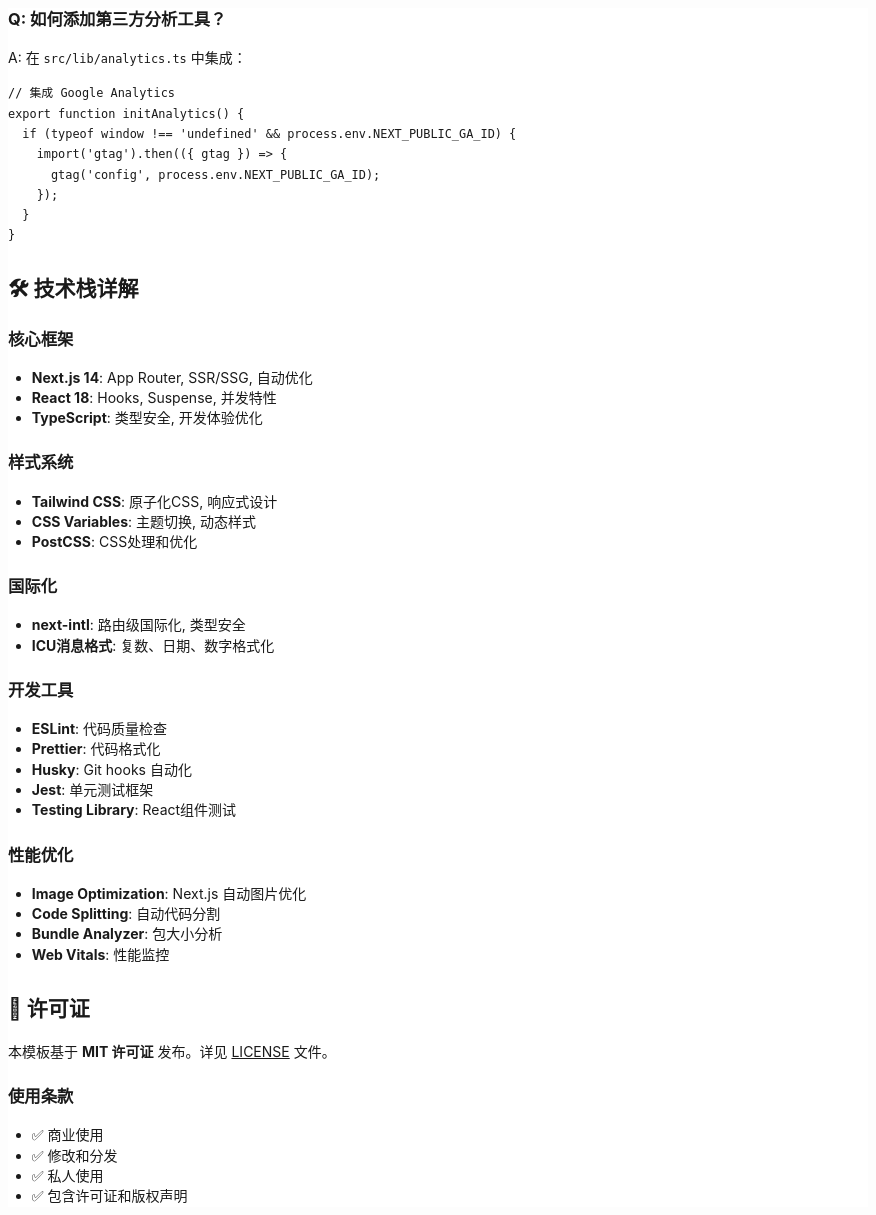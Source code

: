 ### Q: 如何添加第三方分析工具？

A: 在 `src/lib/analytics.ts` 中集成：

```tsx
// 集成 Google Analytics
export function initAnalytics() {
  if (typeof window !== 'undefined' && process.env.NEXT_PUBLIC_GA_ID) {
    import('gtag').then(({ gtag }) => {
      gtag('config', process.env.NEXT_PUBLIC_GA_ID);
    });
  }
}
```

## 🛠️ 技术栈详解

### 核心框架
- **Next.js 14**: App Router, SSR/SSG, 自动优化
- **React 18**: Hooks, Suspense, 并发特性
- **TypeScript**: 类型安全, 开发体验优化

### 样式系统
- **Tailwind CSS**: 原子化CSS, 响应式设计
- **CSS Variables**: 主题切换, 动态样式
- **PostCSS**: CSS处理和优化

### 国际化
- **next-intl**: 路由级国际化, 类型安全
- **ICU消息格式**: 复数、日期、数字格式化

### 开发工具
- **ESLint**: 代码质量检查
- **Prettier**: 代码格式化
- **Husky**: Git hooks 自动化
- **Jest**: 单元测试框架
- **Testing Library**: React组件测试

### 性能优化
- **Image Optimization**: Next.js 自动图片优化
- **Code Splitting**: 自动代码分割
- **Bundle Analyzer**: 包大小分析
- **Web Vitals**: 性能监控

## 📜 许可证

本模板基于 **MIT 许可证** 发布。详见 [LICENSE](LICENSE) 文件。

### 使用条款
- ✅ 商业使用
- ✅ 修改和分发
- ✅ 私人使用
- ✅ 包含许可证和版权声明
